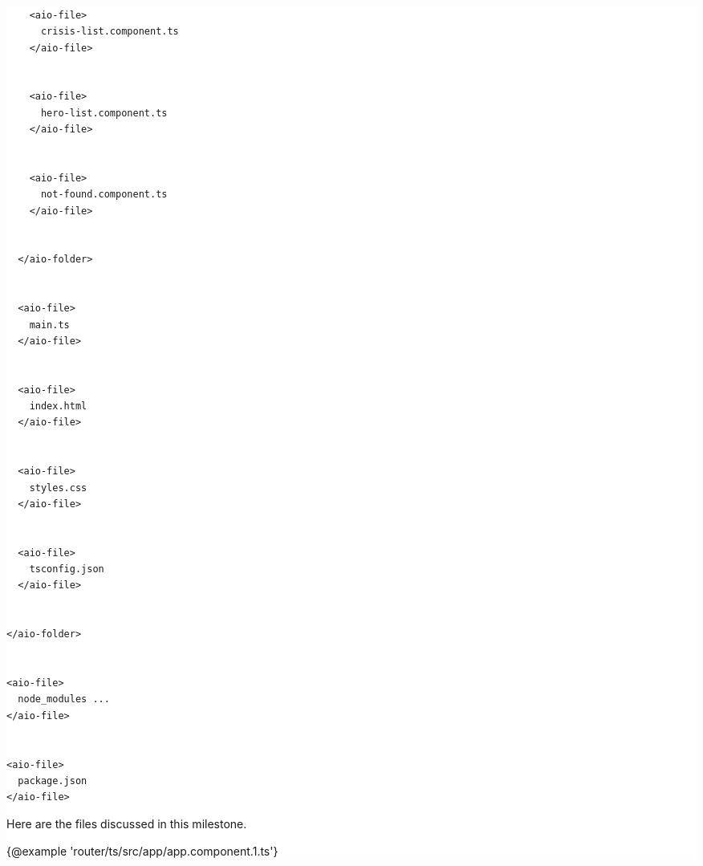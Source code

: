 
        <aio-file>
          crisis-list.component.ts
        </aio-file>


        <aio-file>
          hero-list.component.ts
        </aio-file>


        <aio-file>
          not-found.component.ts
        </aio-file>


      </aio-folder>


      <aio-file>
        main.ts
      </aio-file>


      <aio-file>
        index.html
      </aio-file>


      <aio-file>
        styles.css
      </aio-file>


      <aio-file>
        tsconfig.json
      </aio-file>


    </aio-folder>


    <aio-file>
      node_modules ...
    </aio-file>


    <aio-file>
      package.json
    </aio-file>


  </aio-folder>


</aio-filetree>

Here are the files discussed in this milestone.

<md-tab-group>

  <md-tab label="app.component.ts">
    {@example 'router/ts/src/app/app.component.1.ts'}
  </md-tab>
